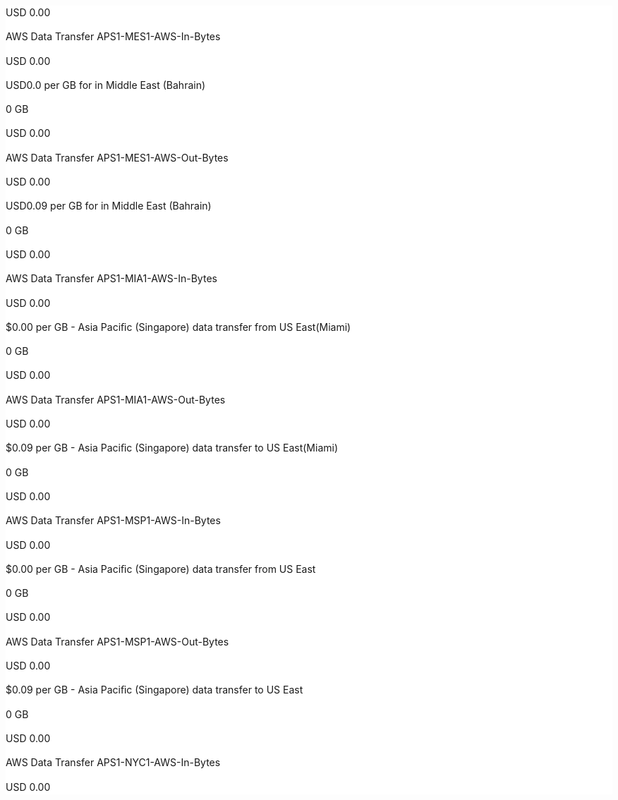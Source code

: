 USD 0.00

AWS Data Transfer APS1-MES1-AWS-In-Bytes

USD 0.00

USD0.0 per GB for in Middle East (Bahrain)

0 GB

USD 0.00

AWS Data Transfer APS1-MES1-AWS-Out-Bytes

USD 0.00

USD0.09 per GB for in Middle East (Bahrain)

0 GB

USD 0.00

AWS Data Transfer APS1-MIA1-AWS-In-Bytes

USD 0.00

$0.00 per GB - Asia Paciﬁc (Singapore) data transfer from US East(Miami)

0 GB

USD 0.00

AWS Data Transfer APS1-MIA1-AWS-Out-Bytes

USD 0.00

$0.09 per GB - Asia Paciﬁc (Singapore) data transfer to US East(Miami)

0 GB

USD 0.00

AWS Data Transfer APS1-MSP1-AWS-In-Bytes

USD 0.00

$0.00 per GB - Asia Paciﬁc (Singapore) data transfer from US East

0 GB

USD 0.00

AWS Data Transfer APS1-MSP1-AWS-Out-Bytes

USD 0.00

$0.09 per GB - Asia Paciﬁc (Singapore) data transfer to US East

0 GB

USD 0.00

AWS Data Transfer APS1-NYC1-AWS-In-Bytes

USD 0.00
